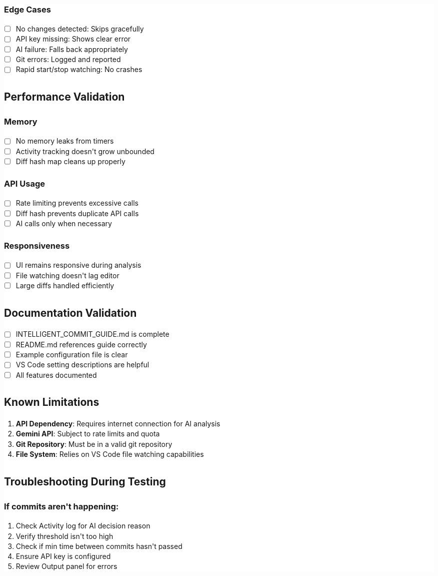 ### Edge Cases
- [ ] No changes detected: Skips gracefully
- [ ] API key missing: Shows clear error
- [ ] AI failure: Falls back appropriately
- [ ] Git errors: Logged and reported
- [ ] Rapid start/stop watching: No crashes

## Performance Validation

### Memory
- [ ] No memory leaks from timers
- [ ] Activity tracking doesn't grow unbounded
- [ ] Diff hash map cleans up properly

### API Usage
- [ ] Rate limiting prevents excessive calls
- [ ] Diff hash prevents duplicate API calls
- [ ] AI calls only when necessary

### Responsiveness
- [ ] UI remains responsive during analysis
- [ ] File watching doesn't lag editor
- [ ] Large diffs handled efficiently

## Documentation Validation

- [ ] INTELLIGENT_COMMIT_GUIDE.md is complete
- [ ] README.md references guide correctly
- [ ] Example configuration file is clear
- [ ] VS Code setting descriptions are helpful
- [ ] All features documented

## Known Limitations

1. **API Dependency**: Requires internet connection for AI analysis
2. **Gemini API**: Subject to rate limits and quota
3. **Git Repository**: Must be in a valid git repository
4. **File System**: Relies on VS Code file watching capabilities

## Troubleshooting During Testing

### If commits aren't happening:
1. Check Activity log for AI decision reason
2. Verify threshold isn't too high
3. Check if min time between commits hasn't passed
4. Ensure API key is configured
5. Review Output panel for errors

